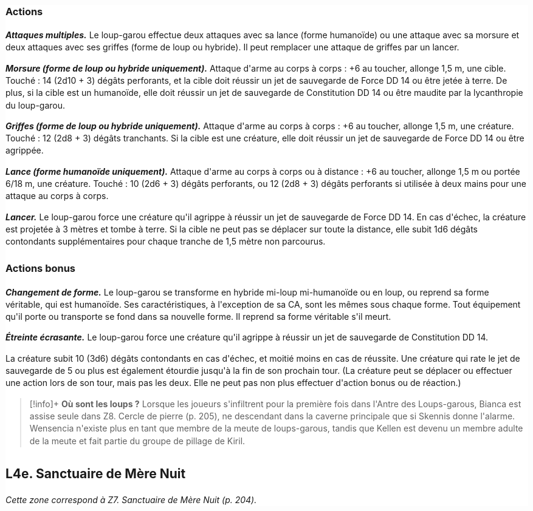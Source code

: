 <h3>Actions</h3>
<p><strong><em>Attaques multiples.</em></strong> Le loup-garou effectue deux attaques avec sa lance (forme humanoïde) ou une attaque avec sa morsure et deux attaques avec ses griffes (forme de loup ou hybride).
Il peut remplacer une attaque de griffes par un lancer.</p>
<p><strong><em>Morsure (forme de loup ou hybride uniquement).</em></strong> Attaque d'arme au corps à corps : +6 au toucher, allonge 1,5 m, une cible.
Touché : 14 (2d10 + 3) dégâts perforants, et la cible doit réussir un jet de sauvegarde de Force DD 14 ou être jetée à terre.
De plus, si la cible est un humanoïde, elle doit réussir un jet de sauvegarde de Constitution DD 14 ou être maudite par la lycanthropie du loup-garou.</p>
<p><strong><em>Griffes (forme de loup ou hybride uniquement).</em></strong> Attaque d'arme au corps à corps : +6 au toucher, allonge 1,5 m, une créature.
Touché : 12 (2d8 + 3) dégâts tranchants.
Si la cible est une créature, elle doit réussir un jet de sauvegarde de Force DD 14 ou être agrippée.</p>
<p><strong><em>Lance (forme humanoïde uniquement).</em></strong> Attaque d'arme au corps à corps ou à distance : +6 au toucher, allonge 1,5 m
ou portée 6/18 m, une créature.
Touché : 10 (2d6 + 3) dégâts perforants, ou 12 (2d8 + 3) dégâts perforants si utilisée à deux mains pour une attaque au corps à corps.</p>
<p><strong><em>Lancer.</em></strong> Le loup-garou force une créature qu'il agrippe à réussir un jet de sauvegarde de Force DD 14.
En cas d'échec, la créature est projetée à 3 mètres et tombe à terre.
Si la cible ne peut pas se déplacer sur toute la distance, elle subit 1d6 dégâts contondants supplémentaires pour chaque tranche de 1,5 mètre non parcourus.</p>
<h3>Actions bonus</h3>
<p><strong><em>Changement de forme.</em></strong> Le loup-garou se transforme en hybride mi-loup mi-humanoïde ou en loup, ou reprend sa forme véritable, qui est humanoïde.
Ses caractéristiques, à l'exception de sa CA, sont les mêmes sous chaque forme.
Tout équipement qu'il porte ou transporte se fond dans sa nouvelle forme.
Il reprend sa forme véritable s'il meurt.</p>
<p><strong><em>Étreinte écrasante.</em></strong> Le loup-garou force une créature qu'il agrippe à réussir un jet de sauvegarde de Constitution DD 14.

La créature subit 10 (3d6) dégâts contondants en cas d'échec, et moitié moins en cas de réussite.
Une créature qui rate le jet de sauvegarde de 5 ou plus est également étourdie jusqu'à la fin de son prochain tour.
(La créature peut se déplacer ou effectuer une action lors de son tour, mais pas les deux.
Elle ne peut pas non plus effectuer d'action bonus ou de réaction.)
</div>

> [!info]+ **Où sont les loups ?**
> Lorsque les joueurs s'infiltrent pour la première fois dans l'Antre des Loups-garous, Bianca est assise seule dans <span class="citation">Z8. Cercle de pierre (p. 205)</span>, ne descendant dans la caverne principale que si Skennis donne l'alarme. Wensencia n'existe plus en tant que membre de la meute de loups-garous, tandis que Kellen est devenu un membre adulte de la meute et fait partie du groupe de pillage de Kiril.

## L4e. Sanctuaire de Mère Nuit
<span class="citation"><em>Cette zone correspond à Z7. Sanctuaire de Mère Nuit (p. 204).</em></span>
